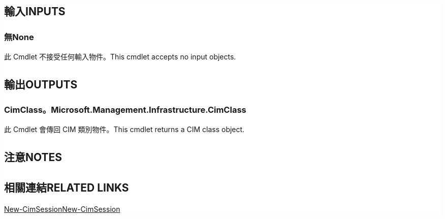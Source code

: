 ## <span data-ttu-id="45f8f-164">輸入</span><span class="sxs-lookup"><span data-stu-id="45f8f-164">INPUTS</span></span>

### <span data-ttu-id="45f8f-165">無</span><span class="sxs-lookup"><span data-stu-id="45f8f-165">None</span></span>

<span data-ttu-id="45f8f-166">此 Cmdlet 不接受任何輸入物件。</span><span class="sxs-lookup"><span data-stu-id="45f8f-166">This cmdlet accepts no input objects.</span></span>

## <span data-ttu-id="45f8f-167">輸出</span><span class="sxs-lookup"><span data-stu-id="45f8f-167">OUTPUTS</span></span>

### <span data-ttu-id="45f8f-168">CimClass。</span><span class="sxs-lookup"><span data-stu-id="45f8f-168">Microsoft.Management.Infrastructure.CimClass</span></span>

<span data-ttu-id="45f8f-169">此 Cmdlet 會傳回 CIM 類別物件。</span><span class="sxs-lookup"><span data-stu-id="45f8f-169">This cmdlet returns a CIM class object.</span></span>

## <span data-ttu-id="45f8f-170">注意</span><span class="sxs-lookup"><span data-stu-id="45f8f-170">NOTES</span></span>

## <span data-ttu-id="45f8f-171">相關連結</span><span class="sxs-lookup"><span data-stu-id="45f8f-171">RELATED LINKS</span></span>

[<span data-ttu-id="45f8f-172">New-CimSession</span><span class="sxs-lookup"><span data-stu-id="45f8f-172">New-CimSession</span></span>](New-CimSession.md)
